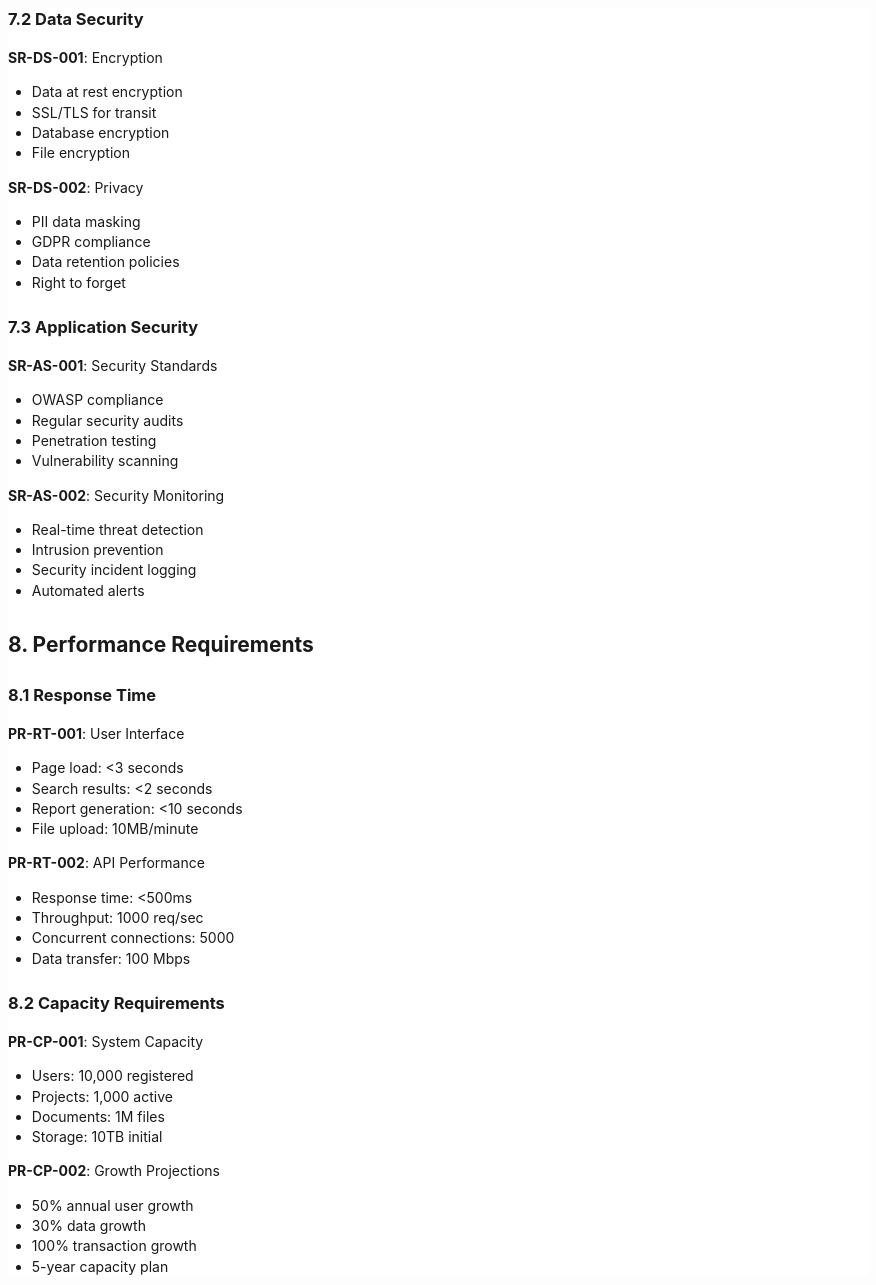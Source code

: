 ### 7.2 Data Security

**SR-DS-001**: Encryption
- Data at rest encryption
- SSL/TLS for transit
- Database encryption
- File encryption

**SR-DS-002**: Privacy
- PII data masking
- GDPR compliance
- Data retention policies
- Right to forget

### 7.3 Application Security

**SR-AS-001**: Security Standards
- OWASP compliance
- Regular security audits
- Penetration testing
- Vulnerability scanning

**SR-AS-002**: Security Monitoring
- Real-time threat detection
- Intrusion prevention
- Security incident logging
- Automated alerts

## 8. Performance Requirements

### 8.1 Response Time

**PR-RT-001**: User Interface
- Page load: <3 seconds
- Search results: <2 seconds
- Report generation: <10 seconds
- File upload: 10MB/minute

**PR-RT-002**: API Performance
- Response time: <500ms
- Throughput: 1000 req/sec
- Concurrent connections: 5000
- Data transfer: 100 Mbps

### 8.2 Capacity Requirements

**PR-CP-001**: System Capacity
- Users: 10,000 registered
- Projects: 1,000 active
- Documents: 1M files
- Storage: 10TB initial

**PR-CP-002**: Growth Projections
- 50% annual user growth
- 30% data growth
- 100% transaction growth
- 5-year capacity plan
